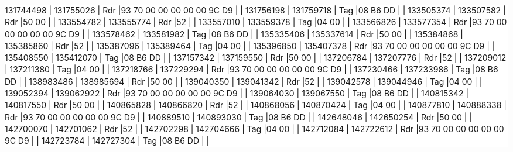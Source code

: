   131744498 |  131755026 | Rdr |93  70  00  00  00  00  00  9C  D9                                       |     | 
  131756198 |  131759718 | Tag |08  B6  DD                                                               |     | 
  133505374 |  133507582 | Rdr |50  00                                                                   |     | 
  133554782 |  133555774 | Rdr |52                                                                       |     | 
  133557010 |  133559378 | Tag |04  00                                                                   |     | 
  133566826 |  133577354 | Rdr |93  70  00  00  00  00  00  9C  D9                                       |     | 
  133578462 |  133581982 | Tag |08  B6  DD                                                               |     | 
  135335406 |  135337614 | Rdr |50  00                                                                   |     | 
  135384868 |  135385860 | Rdr |52                                                                       |     | 
  135387096 |  135389464 | Tag |04  00                                                                   |     | 
  135396850 |  135407378 | Rdr |93  70  00  00  00  00  00  9C  D9                                       |     | 
  135408550 |  135412070 | Tag |08  B6  DD                                                               |     | 
  137157342 |  137159550 | Rdr |50  00                                                                   |     | 
  137206784 |  137207776 | Rdr |52                                                                       |     | 
  137209012 |  137211380 | Tag |04  00                                                                   |     | 
  137218766 |  137229294 | Rdr |93  70  00  00  00  00  00  9C  D9                                       |     | 
  137230466 |  137233986 | Tag |08  B6  DD                                                               |     | 
  138983486 |  138985694 | Rdr |50  00                                                                   |     | 
  139040350 |  139041342 | Rdr |52                                                                       |     | 
  139042578 |  139044946 | Tag |04  00                                                                   |     | 
  139052394 |  139062922 | Rdr |93  70  00  00  00  00  00  9C  D9                                       |     | 
  139064030 |  139067550 | Tag |08  B6  DD                                                               |     | 
  140815342 |  140817550 | Rdr |50  00                                                                   |     | 
  140865828 |  140866820 | Rdr |52                                                                       |     | 
  140868056 |  140870424 | Tag |04  00                                                                   |     | 
  140877810 |  140888338 | Rdr |93  70  00  00  00  00  00  9C  D9                                       |     | 
  140889510 |  140893030 | Tag |08  B6  DD                                                               |     | 
  142648046 |  142650254 | Rdr |50  00                                                                   |     | 
  142700070 |  142701062 | Rdr |52                                                                       |     | 
  142702298 |  142704666 | Tag |04  00                                                                   |     | 
  142712084 |  142722612 | Rdr |93  70  00  00  00  00  00  9C  D9                                       |     | 
  142723784 |  142727304 | Tag |08  B6  DD                                                               |     | 